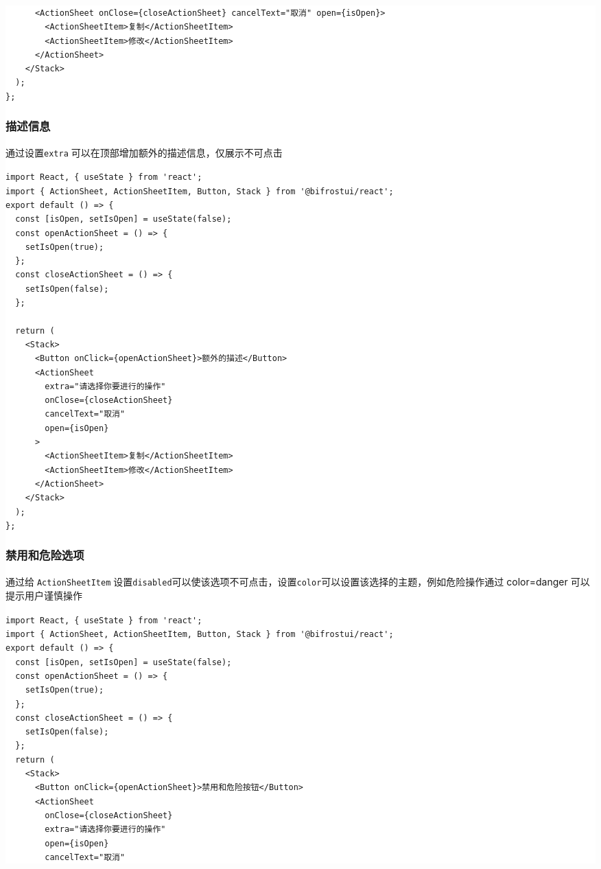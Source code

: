 ```tsx
      <ActionSheet onClose={closeActionSheet} cancelText="取消" open={isOpen}>
        <ActionSheetItem>复制</ActionSheetItem>
        <ActionSheetItem>修改</ActionSheetItem>
      </ActionSheet>
    </Stack>
  );
};
```

### 描述信息

通过设置`extra` 可以在顶部增加额外的描述信息，仅展示不可点击

```tsx
import React, { useState } from 'react';
import { ActionSheet, ActionSheetItem, Button, Stack } from '@bifrostui/react';
export default () => {
  const [isOpen, setIsOpen] = useState(false);
  const openActionSheet = () => {
    setIsOpen(true);
  };
  const closeActionSheet = () => {
    setIsOpen(false);
  };

  return (
    <Stack>
      <Button onClick={openActionSheet}>额外的描述</Button>
      <ActionSheet
        extra="请选择你要进行的操作"
        onClose={closeActionSheet}
        cancelText="取消"
        open={isOpen}
      >
        <ActionSheetItem>复制</ActionSheetItem>
        <ActionSheetItem>修改</ActionSheetItem>
      </ActionSheet>
    </Stack>
  );
};
```

### 禁用和危险选项

通过给 `ActionSheetItem` 设置`disabled`可以使该选项不可点击，设置`color`可以设置该选择的主题，例如危险操作通过 color=danger 可以提示用户谨慎操作

```tsx
import React, { useState } from 'react';
import { ActionSheet, ActionSheetItem, Button, Stack } from '@bifrostui/react';
export default () => {
  const [isOpen, setIsOpen] = useState(false);
  const openActionSheet = () => {
    setIsOpen(true);
  };
  const closeActionSheet = () => {
    setIsOpen(false);
  };
  return (
    <Stack>
      <Button onClick={openActionSheet}>禁用和危险按钮</Button>
      <ActionSheet
        onClose={closeActionSheet}
        extra="请选择你要进行的操作"
        open={isOpen}
        cancelText="取消"
```